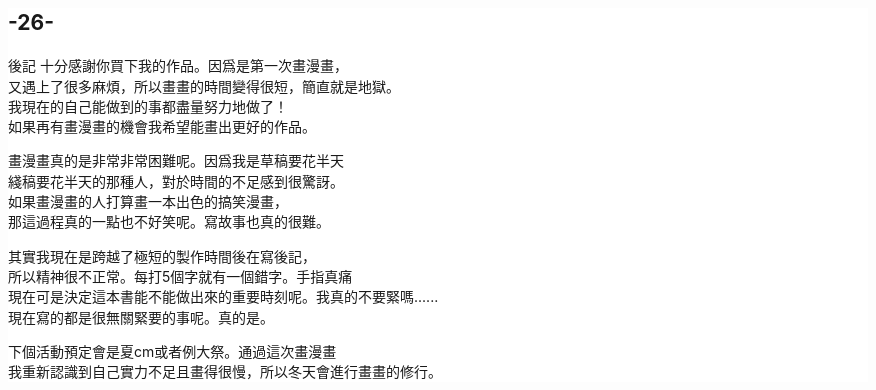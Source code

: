 ## -26-

後記
十分感謝你買下我的作品。因爲是第一次畫漫畫，  
又遇上了很多麻煩，所以畫畫的時間變得很短，簡直就是地獄。  
我現在的自己能做到的事都盡量努力地做了！  
如果再有畫漫畫的機會我希望能畫出更好的作品。

畫漫畫真的是非常非常困難呢。因爲我是草稿要花半天  
綫稿要花半天的那種人，對於時間的不足感到很驚訝。  
如果畫漫畫的人打算畫一本出色的搞笑漫畫，  
那這過程真的一點也不好笑呢。寫故事也真的很難。

其實我現在是跨越了極短的製作時間後在寫後記，  
所以精神很不正常。每打5個字就有一個錯字。手指真痛  
現在可是決定這本書能不能做出來的重要時刻呢。我真的不要緊嗎......  
現在寫的都是很無關緊要的事呢。真的是。

下個活動預定會是夏cm或者例大祭。通過這次畫漫畫  
我重新認識到自己實力不足且畫得很慢，所以冬天會進行畫畫的修行。
